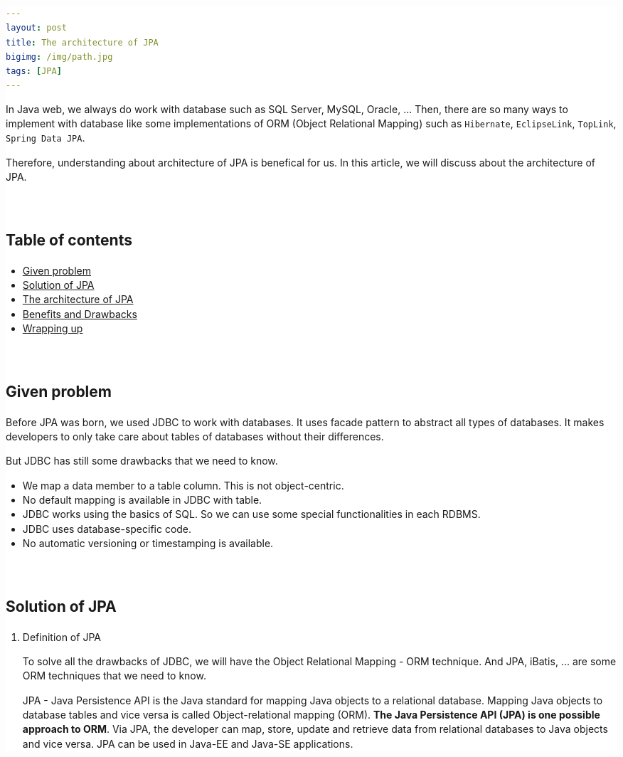 ```yaml
---
layout: post
title: The architecture of JPA
bigimg: /img/path.jpg
tags: [JPA]
---
```


In Java web, we always do work with database such as SQL Server, MySQL, Oracle, ... Then, there are so many ways to implement with database like some implementations of ORM (Object Relational Mapping) such as ```Hibernate```, ```EclipseLink```, ```TopLink```, ```Spring Data JPA```.

Therefore, understanding about architecture of JPA is benefical for us. In this article, we will discuss about the architecture of JPA.

<br>

## Table of contents
- [Given problem](#given-problem)
- [Solution of JPA](#solution-of-jpa)
- [The architecture of JPA](#the-architecture-of-jpa)
- [Benefits and Drawbacks](#benefits-and-drawbacks)
- [Wrapping up](#wrapping-up)


<br>

## Given problem

Before JPA was born, we used JDBC to work with databases. It uses facade pattern to abstract all types of databases. It makes developers to only take care about tables of databases without their differences.

But JDBC has still some drawbacks that we need to know.
- We map a data member to a table column. This is not object-centric.
- No default mapping is available in JDBC with table.
- JDBC works using the basics of SQL. So we can use some special functionalities in each RDBMS.
- JDBC uses database-specific code.
- No automatic versioning or timestamping is available.


<br>

## Solution of JPA

1. Definition of JPA

    To solve all the drawbacks of JDBC, we will have the Object Relational Mapping - ORM technique. And JPA, iBatis, ... are some ORM techniques that we need to know.

    JPA - Java Persistence API is the Java standard for mapping Java objects to a relational database. Mapping Java objects to database tables and vice versa is called Object-relational mapping (ORM). **The Java Persistence API (JPA) is one possible approach to ORM**. Via JPA, the developer can map, store, update and retrieve data from relational databases to Java objects and vice versa. JPA can be used in Java-EE and Java-SE applications.
